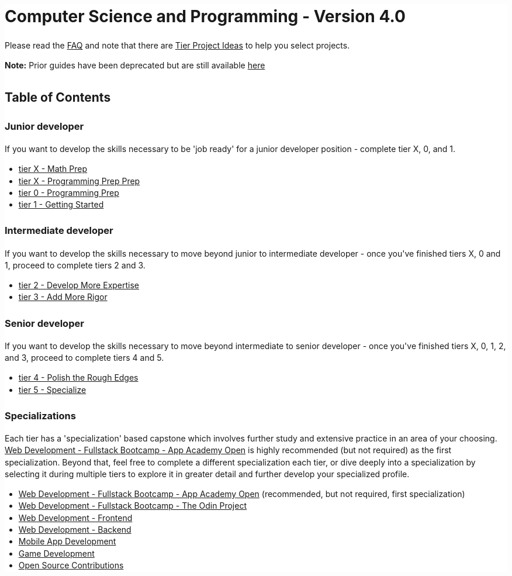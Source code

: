 # Computer Science and Programming - Version 4.0

Please read the [FAQ](./faq.md) and note that there are [Tier Project Ideas](./project_ideas.md) to help you select projects.

**Note:** Prior guides have been deprecated but are still available [here](./deprecated/README.md)

## Table of Contents

### Junior developer

If you want to develop the skills necessary to be 'job ready' for a junior developer position - complete tier X, 0, and 1.

- [tier X - Math Prep](#tier-x---math-prep)
- [tier X - Programming Prep Prep](#tier-x---programming-prep-prep)
- [tier 0 - Programming Prep](#tier-0---programming-prep)
- [tier 1 - Getting Started](#tier-1---getting-started)

### Intermediate developer

If you want to develop the skills necessary to move beyond junior to intermediate developer - once you've finished tiers X, 0 and 1, proceed to complete tiers 2 and 3.

- [tier 2 - Develop More Expertise](#tier-2---develop-more-expertise)
- [tier 3 - Add More Rigor](#tier-3---add-more-rigor)

### Senior developer

If you want to develop the skills necessary to move beyond intermediate to senior developer - once you've finished tiers X, 0, 1, 2, and 3, proceed to complete tiers 4 and 5.

- [tier 4 - Polish the Rough Edges](#tier-4---polish-the-rough-edges)
- [tier 5 - Specialize](#tier-5---specialize)

### Specializations

Each tier has a 'specialization' based capstone which involves further study and extensive practice in an area of your choosing. [Web Development - Fullstack Bootcamp - App Academy Open](./specializations/app_academy_open.md) is highly recommended (but not required) as the first specialization. Beyond that, feel free to complete a different specialization each tier, or dive deeply into a specialization by selecting it during multiple tiers to explore it in greater detail and further develop your specialized profile.

- [Web Development - Fullstack Bootcamp - App Academy Open](./specializations/app_academy_open.md) (recommended, but not required, first specialization)
- [Web Development - Fullstack Bootcamp - The Odin Project](./specializations/the_odin_project.md)
- [Web Development - Frontend](./specializations/frontend.md)
- [Web Development - Backend](./specializations/backend.md)
- [Mobile App Development](./specializations/mobile.md)
- [Game Development](./specializations/games.md)
- [Open Source Contributions](./specializations/open_source.md)
